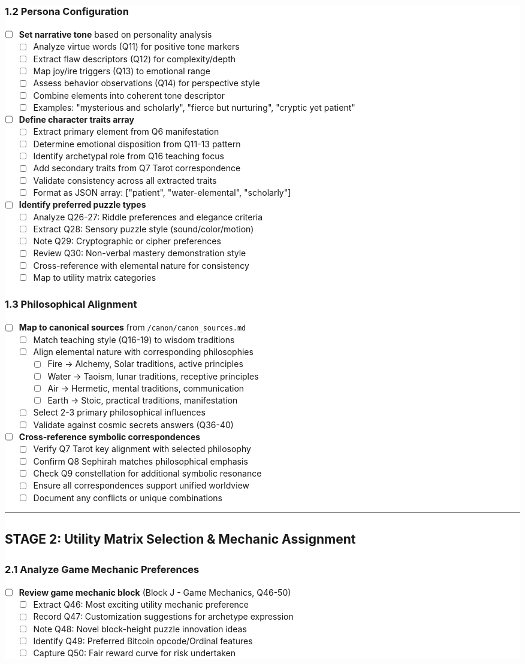 ### **1.2 Persona Configuration**
- [ ] **Set narrative tone** based on personality analysis
  - [ ] Analyze virtue words (Q11) for positive tone markers
  - [ ] Extract flaw descriptors (Q12) for complexity/depth
  - [ ] Map joy/ire triggers (Q13) to emotional range
  - [ ] Assess behavior observations (Q14) for perspective style
  - [ ] Combine elements into coherent tone descriptor
  - [ ] Examples: "mysterious and scholarly", "fierce but nurturing", "cryptic yet patient"

- [ ] **Define character traits array**
  - [ ] Extract primary element from Q6 manifestation
  - [ ] Determine emotional disposition from Q11-13 pattern
  - [ ] Identify archetypal role from Q16 teaching focus
  - [ ] Add secondary traits from Q7 Tarot correspondence
  - [ ] Validate consistency across all extracted traits
  - [ ] Format as JSON array: ["patient", "water-elemental", "scholarly"]

- [ ] **Identify preferred puzzle types**
  - [ ] Analyze Q26-27: Riddle preferences and elegance criteria
  - [ ] Extract Q28: Sensory puzzle style (sound/color/motion)
  - [ ] Note Q29: Cryptographic or cipher preferences
  - [ ] Review Q30: Non-verbal mastery demonstration style
  - [ ] Cross-reference with elemental nature for consistency
  - [ ] Map to utility matrix categories

### **1.3 Philosophical Alignment**
- [ ] **Map to canonical sources** from `/canon/canon_sources.md`
  - [ ] Match teaching style (Q16-19) to wisdom traditions
  - [ ] Align elemental nature with corresponding philosophies
    - [ ] Fire → Alchemy, Solar traditions, active principles
    - [ ] Water → Taoism, lunar traditions, receptive principles  
    - [ ] Air → Hermetic, mental traditions, communication
    - [ ] Earth → Stoic, practical traditions, manifestation
  - [ ] Select 2-3 primary philosophical influences
  - [ ] Validate against cosmic secrets answers (Q36-40)

- [ ] **Cross-reference symbolic correspondences**
  - [ ] Verify Q7 Tarot key alignment with selected philosophy
  - [ ] Confirm Q8 Sephirah matches philosophical emphasis
  - [ ] Check Q9 constellation for additional symbolic resonance
  - [ ] Ensure all correspondences support unified worldview
  - [ ] Document any conflicts or unique combinations

---

## **STAGE 2: Utility Matrix Selection & Mechanic Assignment**

### **2.1 Analyze Game Mechanic Preferences**
- [ ] **Review game mechanic block** (Block J - Game Mechanics, Q46-50)
  - [ ] Extract Q46: Most exciting utility mechanic preference
  - [ ] Record Q47: Customization suggestions for archetype expression
  - [ ] Note Q48: Novel block-height puzzle innovation ideas
  - [ ] Identify Q49: Preferred Bitcoin opcode/Ordinal features
  - [ ] Capture Q50: Fair reward curve for risk undertaken
